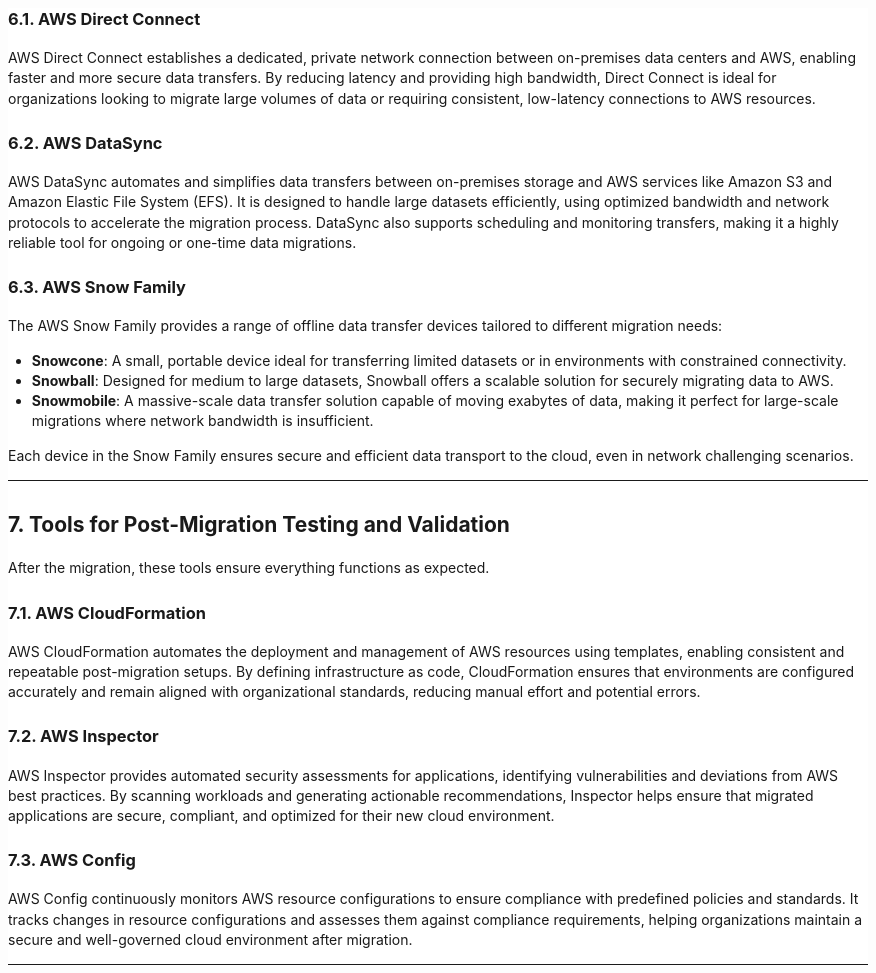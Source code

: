 ### 6.1. AWS Direct Connect
AWS Direct Connect establishes a dedicated, private network connection between on-premises data centers and AWS, enabling faster and more secure data transfers. By reducing latency and providing high bandwidth, Direct Connect is ideal for organizations looking to migrate large volumes of data or requiring consistent, low-latency connections to AWS resources.

### 6.2. AWS DataSync
AWS DataSync automates and simplifies data transfers between on-premises storage and AWS services like Amazon S3 and Amazon Elastic File System (EFS). It is designed to handle large datasets efficiently, using optimized bandwidth and network protocols to accelerate the migration process. DataSync also supports scheduling and monitoring transfers, making it a highly reliable tool for ongoing or one-time data migrations.

### 6.3. AWS Snow Family
The AWS Snow Family provides a range of offline data transfer devices tailored to different migration needs:
- **Snowcone**: A small, portable device ideal for transferring limited datasets or in environments with constrained connectivity.
- **Snowball**: Designed for medium to large datasets, Snowball offers a scalable solution for securely migrating data to AWS.
- **Snowmobile**: A massive-scale data transfer solution capable of moving exabytes of data, making it perfect for large-scale migrations where network bandwidth is insufficient.

Each device in the Snow Family ensures secure and efficient data transport to the cloud, even in network challenging scenarios.

---

## 7. Tools for Post-Migration Testing and Validation
After the migration, these tools ensure everything functions as expected.

### 7.1. AWS CloudFormation
AWS CloudFormation automates the deployment and management of AWS resources using templates, enabling consistent and repeatable post-migration setups. By defining infrastructure as code, CloudFormation ensures that environments are configured accurately and remain aligned with organizational standards, reducing manual effort and potential errors.

### 7.2. AWS Inspector
AWS Inspector provides automated security assessments for applications, identifying vulnerabilities and deviations from AWS best practices. By scanning workloads and generating actionable recommendations, Inspector helps ensure that migrated applications are secure, compliant, and optimized for their new cloud environment.

### 7.3. AWS Config
AWS Config continuously monitors AWS resource configurations to ensure compliance with predefined policies and standards. It tracks changes in resource configurations and assesses them against compliance requirements, helping organizations maintain a secure and well-governed cloud environment after migration.

---
